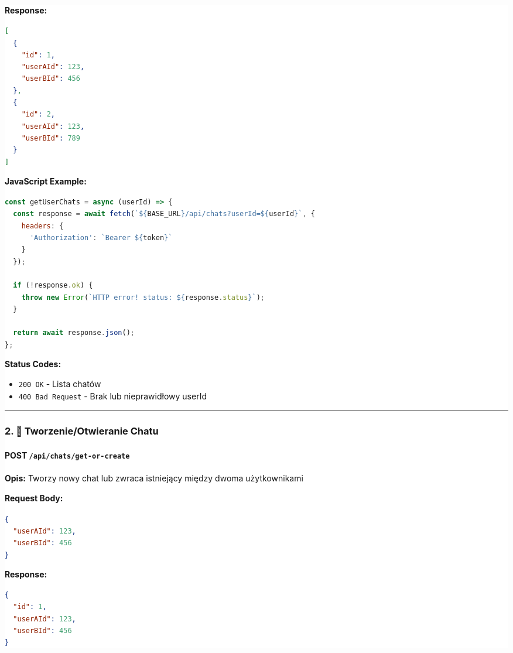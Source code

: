 **Response:**
```json
[
  {
    "id": 1,
    "userAId": 123,
    "userBId": 456
  },
  {
    "id": 2,
    "userAId": 123,
    "userBId": 789
  }
]
```

**JavaScript Example:**
```javascript
const getUserChats = async (userId) => {
  const response = await fetch(`${BASE_URL}/api/chats?userId=${userId}`, {
    headers: {
      'Authorization': `Bearer ${token}`
    }
  });
  
  if (!response.ok) {
    throw new Error(`HTTP error! status: ${response.status}`);
  }
  
  return await response.json();
};
```

**Status Codes:**
- `200 OK` - Lista chatów
- `400 Bad Request` - Brak lub nieprawidłowy userId

---

### 2. 🔧 Tworzenie/Otwieranie Chatu

#### POST `/api/chats/get-or-create`

**Opis:** Tworzy nowy chat lub zwraca istniejący między dwoma użytkownikami

**Request Body:**
```json
{
  "userAId": 123,
  "userBId": 456
}
```

**Response:**
```json
{
  "id": 1,
  "userAId": 123,
  "userBId": 456
}
```
